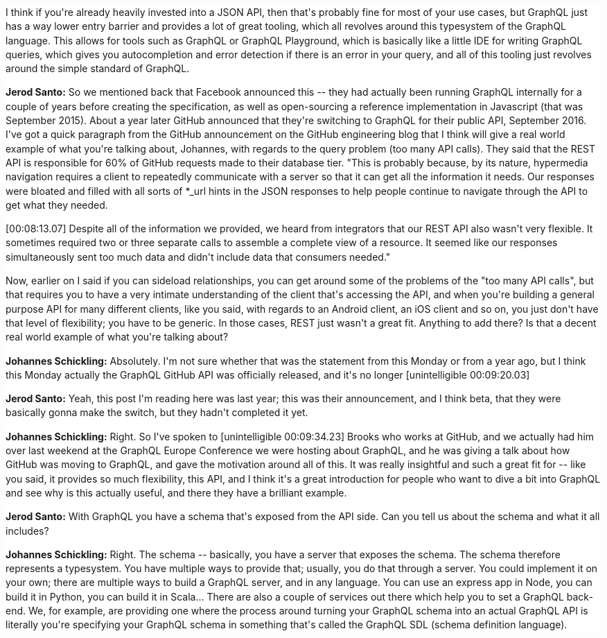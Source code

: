 I think if you're already heavily invested into a JSON API, then that's probably fine for most of your use cases, but GraphQL just has a way lower entry barrier and provides a lot of great tooling, which all revolves around this typesystem of the GraphQL language. This allows for tools such as GraphQL or GraphQL Playground, which is basically like a little IDE for writing GraphQL queries, which gives you autocompletion and error detection if there is an error in your query, and all of this tooling just revolves around the simple standard of GraphQL.

**Jerod Santo:** So we mentioned back that Facebook announced this -- they had actually been running GraphQL internally for a couple of years before creating the specification, as well as open-sourcing a reference implementation in Javascript (that was September 2015). About a year later GitHub announced that they're switching to GraphQL for their public API, September 2016. I've got a quick paragraph from the GitHub announcement on the GitHub engineering blog that I think will give a real world example of what you're talking about, Johannes, with regards to the query problem (too many API calls). They said that the REST API is responsible for 60% of GitHub requests made to their database tier. "This is probably because, by its nature, hypermedia navigation requires a client to repeatedly communicate with a server so that it can get all the information it needs. Our responses were bloated and filled with all sorts of \*\_url hints in the JSON responses to help people continue to navigate through the API to get what they needed.

\[00:08:13.07\] Despite all of the information we provided, we heard from integrators that our REST API also wasn't very flexible. It sometimes required two or three separate calls to assemble a complete view of a resource. It seemed like our responses simultaneously sent too much data and didn't include data that consumers needed."

Now, earlier on I said if you can sideload relationships, you can get around some of the problems of the "too many API calls", but that requires you to have a very intimate understanding of the client that's accessing the API, and when you're building a general purpose API for many different clients, like you said, with regards to an Android client, an iOS client and so on, you just don't have that level of flexibility; you have to be generic. In those cases, REST just wasn't a great fit. Anything to add there? Is that a decent real world example of what you're talking about?

**Johannes Schickling:** Absolutely. I'm not sure whether that was the statement from this Monday or from a year ago, but I think this Monday actually the GraphQL GitHub API was officially released, and it's no longer \[unintelligible 00:09:20.03\]

**Jerod Santo:** Yeah, this post I'm reading here was last year; this was their announcement, and I think beta, that they were basically gonna make the switch, but they hadn't completed it yet.

**Johannes Schickling:** Right. So I've spoken to \[unintelligible 00:09:34.23\] Brooks who works at GitHub, and we actually had him over last weekend at the GraphQL Europe Conference we were hosting about GraphQL, and he was giving a talk about how GitHub was moving to GraphQL, and gave the motivation around all of this. It was really insightful and such a great fit for -- like you said, it provides so much flexibility, this API, and I think it's a great introduction for people who want to dive a bit into GraphQL and see why is this actually useful, and there they have a brilliant example.

**Jerod Santo:** With GraphQL you have a schema that's exposed from the API side. Can you tell us about the schema and what it all includes?

**Johannes Schickling:** Right. The schema -- basically, you have a server that exposes the schema. The schema therefore represents a typesystem. You have multiple ways to provide that; usually, you do that through a server. You could implement it on your own; there are multiple ways to build a GraphQL server, and in any language. You can use an express app in Node, you can build it in Python, you can build it in Scala... There are also a couple of services out there which help you to set a GraphQL back-end. We, for example, are providing one where the process around turning your GraphQL schema into an actual GraphQL API is literally you're specifying your GraphQL schema in something that's called the GraphQL SDL (schema definition language).
